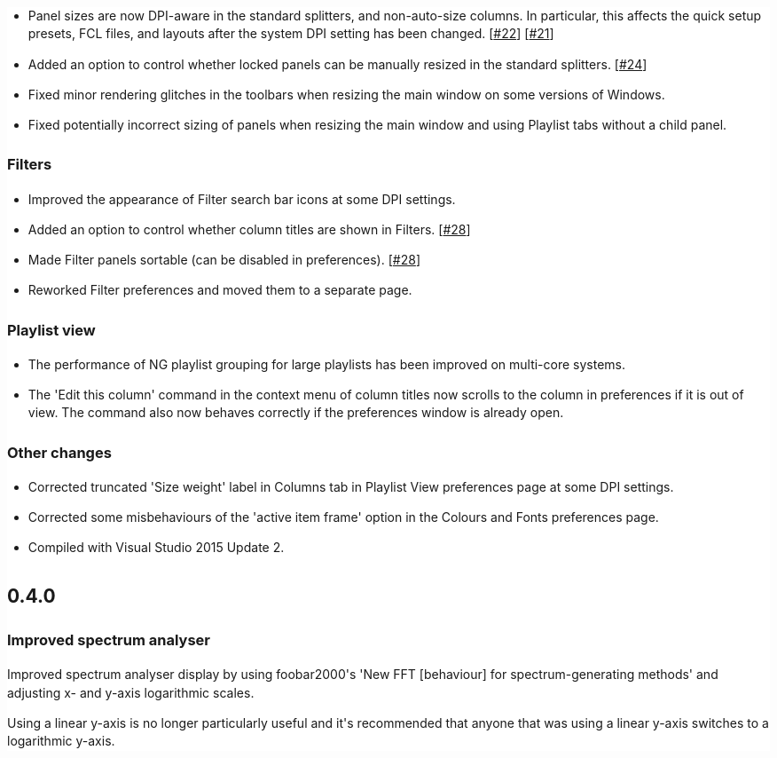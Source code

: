 - Panel sizes are now DPI-aware in the standard splitters, and non-auto-size
  columns. In particular, this affects the quick setup presets, FCL files, and
  layouts after the system DPI setting has been changed.
  [[#22](https://github.com/reupen/columns_ui/issues/22)]
  [[#21](https://github.com/reupen/columns_ui/issues/21)]

- Added an option to control whether locked panels can be manually resized in
  the standard splitters.
  [[#24](https://github.com/reupen/columns_ui/issues/24)]

- Fixed minor rendering glitches in the toolbars when resizing the main window
  on some versions of Windows.

- Fixed potentially incorrect sizing of panels when resizing the main window and
  using Playlist tabs without a child panel.

### Filters

- Improved the appearance of Filter search bar icons at some DPI settings.

- Added an option to control whether column titles are shown in Filters.
  [[#28](https://github.com/reupen/columns_ui/issues/28)]

- Made Filter panels sortable (can be disabled in preferences).
  [[#28](https://github.com/reupen/columns_ui/issues/28)]

- Reworked Filter preferences and moved them to a separate page.

### Playlist view

- The performance of NG playlist grouping for large playlists has been improved
  on multi-core systems.

- The 'Edit this column' command in the context menu of column titles now
  scrolls to the column in preferences if it is out of view. The command also
  now behaves correctly if the preferences window is already open.

### Other changes

- Corrected truncated 'Size weight' label in Columns tab in Playlist View
  preferences page at some DPI settings.

- Corrected some misbehaviours of the 'active item frame' option in the Colours
  and Fonts preferences page.

- Compiled with Visual Studio 2015 Update 2.

## 0.4.0

### Improved spectrum analyser

Improved spectrum analyser display by using foobar2000's 'New FFT \[behaviour\]
for spectrum-generating methods' and adjusting x- and y-axis logarithmic scales.

Using a linear y-axis is no longer particularly useful and it's recommended that
anyone that was using a linear y-axis switches to a logarithmic y-axis.
